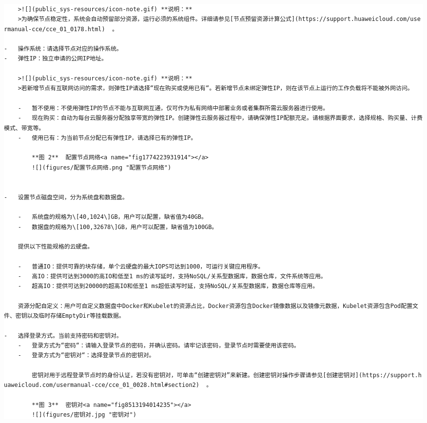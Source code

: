 
        >![](public_sys-resources/icon-note.gif) **说明：**   
        >为确保节点稳定性，系统会自动预留部分资源，运行必须的系统组件。详细请参见[节点预留资源计算公式](https://support.huaweicloud.com/usermanual-cce/cce_01_0178.html)  。  

    -   操作系统：请选择节点对应的操作系统。
    -   弹性IP：独立申请的公网IP地址。

        >![](public_sys-resources/icon-note.gif) **说明：**   
        >若新增节点有互联网访问的需求，则弹性IP请选择“现在购买或使用已有“。若新增节点未绑定弹性IP，则在该节点上运行的工作负载将不能被外网访问。  

        -   暂不使用：不使用弹性IP的节点不能与互联网互通，仅可作为私有网络中部署业务或者集群所需云服务器进行使用。
        -   现在购买：自动为每台云服务器分配独享带宽的弹性IP。创建弹性云服务器过程中，请确保弹性IP配额充足。请根据界面要求，选择规格、购买量、计费模式、带宽等。
        -   使用已有：为当前节点分配已有弹性IP，请选择已有的弹性IP。

            **图 2**  配置节点网络<a name="fig1774223931914"></a>  
            ![](figures/配置节点网络.png "配置节点网络")


    -   设置节点磁盘空间，分为系统盘和数据盘。

        -   系统盘的规格为\[40,1024\]GB，用户可以配置，缺省值为40GB。
        -   数据盘的规格为\[100,32678\]GB，用户可以配置，缺省值为100GB。

        提供以下性能规格的云硬盘。

        -   普通IO：提供可靠的块存储，单个云硬盘的最大IOPS可达到1000，可运行关键应用程序。
        -   高IO：提供可达到3000的高IO和低至1 ms的读写延时，支持NoSQL/关系型数据库，数据仓库，文件系统等应用。
        -   超高IO：提供可达到20000的超高IO和低至1 ms超低读写时延，支持NoSQL/关系型数据库，数据仓库等应用。

        资源分配自定义：用户可自定义数据盘中Docker和Kubelet的资源占比，Docker资源包含Docker镜像数据以及镜像元数据，Kubelet资源包含Pod配置文件、密钥以及临时存储EmptyDir等挂载数据。

    -   选择登录方式。当前支持密码和密钥对。
        -   登录方式为“密码“：请输入登录节点的密码，并确认密码。请牢记该密码，登录节点时需要使用该密码。
        -   登录方式为“密钥对“：选择登录节点的密钥对。

            密钥对用于远程登录节点时的身份认证，若没有密钥对，可单击“创建密钥对”来新建。创建密钥对操作步骤请参见[创建密钥对](https://support.huaweicloud.com/usermanual-cce/cce_01_0028.html#section2)  。

            **图 3**  密钥对<a name="fig8513194014235"></a>  
            ![](figures/密钥对.jpg "密钥对")
